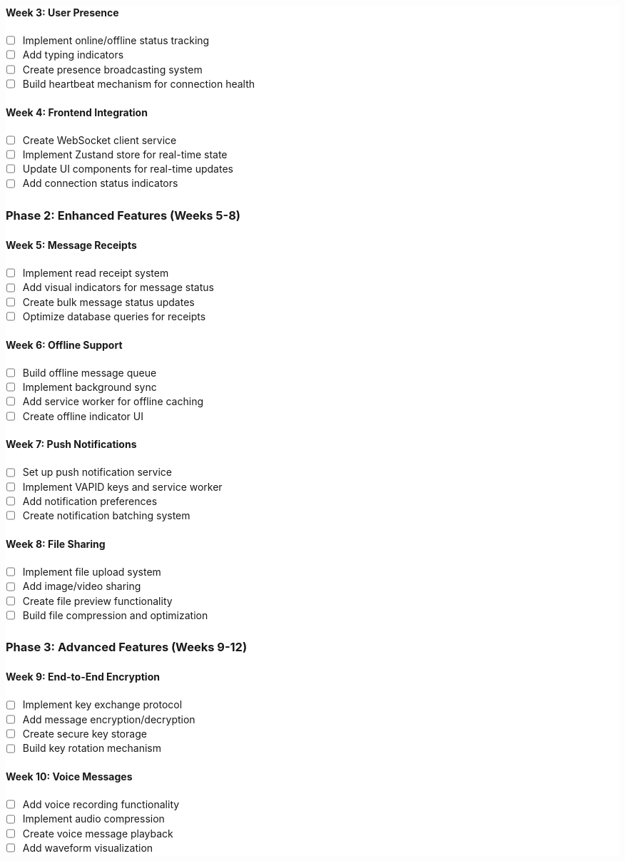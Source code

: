 #### Week 3: User Presence
- [ ] Implement online/offline status tracking
- [ ] Add typing indicators
- [ ] Create presence broadcasting system
- [ ] Build heartbeat mechanism for connection health

#### Week 4: Frontend Integration
- [ ] Create WebSocket client service
- [ ] Implement Zustand store for real-time state
- [ ] Update UI components for real-time updates
- [ ] Add connection status indicators

### Phase 2: Enhanced Features (Weeks 5-8)

#### Week 5: Message Receipts
- [ ] Implement read receipt system
- [ ] Add visual indicators for message status
- [ ] Create bulk message status updates
- [ ] Optimize database queries for receipts

#### Week 6: Offline Support
- [ ] Build offline message queue
- [ ] Implement background sync
- [ ] Add service worker for offline caching
- [ ] Create offline indicator UI

#### Week 7: Push Notifications
- [ ] Set up push notification service
- [ ] Implement VAPID keys and service worker
- [ ] Add notification preferences
- [ ] Create notification batching system

#### Week 8: File Sharing
- [ ] Implement file upload system
- [ ] Add image/video sharing
- [ ] Create file preview functionality
- [ ] Build file compression and optimization

### Phase 3: Advanced Features (Weeks 9-12)

#### Week 9: End-to-End Encryption
- [ ] Implement key exchange protocol
- [ ] Add message encryption/decryption
- [ ] Create secure key storage
- [ ] Build key rotation mechanism

#### Week 10: Voice Messages
- [ ] Add voice recording functionality
- [ ] Implement audio compression
- [ ] Create voice message playback
- [ ] Add waveform visualization
